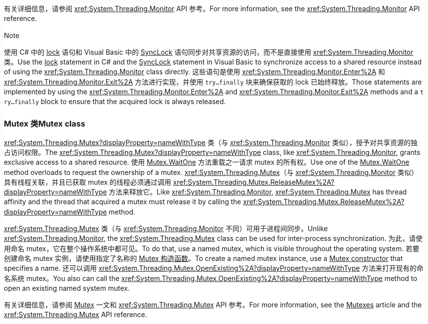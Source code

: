 <span data-ttu-id="f5fc1-138">有关详细信息，请参阅 <xref:System.Threading.Monitor> API 参考。</span><span class="sxs-lookup"><span data-stu-id="f5fc1-138">For more information, see the <xref:System.Threading.Monitor> API reference.</span></span>

> [!NOTE]
> <span data-ttu-id="f5fc1-139">使用 C# 中的 [lock](../../csharp/language-reference/keywords/lock-statement.md) 语句和 Visual Basic 中的 [SyncLock](../../visual-basic/language-reference/statements/synclock-statement.md) 语句同步对共享资源的访问，而不是直接使用 <xref:System.Threading.Monitor> 类。</span><span class="sxs-lookup"><span data-stu-id="f5fc1-139">Use the [lock](../../csharp/language-reference/keywords/lock-statement.md) statement in C# and the [SyncLock](../../visual-basic/language-reference/statements/synclock-statement.md) statement in Visual Basic to synchronize access to a shared resource instead of using the <xref:System.Threading.Monitor> class directly.</span></span> <span data-ttu-id="f5fc1-140">这些语句是使用 <xref:System.Threading.Monitor.Enter%2A> 和 <xref:System.Threading.Monitor.Exit%2A> 方法进行实现，并使用 `try…finally` 块来确保获取的 lock 已始终释放。</span><span class="sxs-lookup"><span data-stu-id="f5fc1-140">Those statements are implemented by using the <xref:System.Threading.Monitor.Enter%2A> and <xref:System.Threading.Monitor.Exit%2A> methods and a `try…finally` block to ensure that the acquired lock is always released.</span></span>

### <a name="mutex-class"></a><span data-ttu-id="f5fc1-141">Mutex 类</span><span class="sxs-lookup"><span data-stu-id="f5fc1-141">Mutex class</span></span>

<span data-ttu-id="f5fc1-142"><xref:System.Threading.Mutex?displayProperty=nameWithType> 类（与 <xref:System.Threading.Monitor> 类似），授予对共享资源的独占访问权限。</span><span class="sxs-lookup"><span data-stu-id="f5fc1-142">The <xref:System.Threading.Mutex?displayProperty=nameWithType> class, like <xref:System.Threading.Monitor>, grants exclusive access to a shared resource.</span></span> <span data-ttu-id="f5fc1-143">使用 [Mutex.WaitOne](<xref:System.Threading.WaitHandle.WaitOne%2A?displayProperty=nameWithType>) 方法重载之一请求 mutex 的所有权。</span><span class="sxs-lookup"><span data-stu-id="f5fc1-143">Use one of the [Mutex.WaitOne](<xref:System.Threading.WaitHandle.WaitOne%2A?displayProperty=nameWithType>) method overloads to request the ownership of a mutex.</span></span> <span data-ttu-id="f5fc1-144"><xref:System.Threading.Mutex>（与 <xref:System.Threading.Monitor> 类似）具有线程关联，并且已获取 mutex 的线程必须通过调用 <xref:System.Threading.Mutex.ReleaseMutex%2A?displayProperty=nameWithType> 方法来释放它。</span><span class="sxs-lookup"><span data-stu-id="f5fc1-144">Like <xref:System.Threading.Monitor>, <xref:System.Threading.Mutex> has thread affinity and the thread that acquired a mutex must release it by calling the <xref:System.Threading.Mutex.ReleaseMutex%2A?displayProperty=nameWithType> method.</span></span>

<span data-ttu-id="f5fc1-145"><xref:System.Threading.Mutex> 类（与 <xref:System.Threading.Monitor> 不同）可用于进程间同步。</span><span class="sxs-lookup"><span data-stu-id="f5fc1-145">Unlike <xref:System.Threading.Monitor>, the <xref:System.Threading.Mutex> class can be used for inter-process synchronization.</span></span> <span data-ttu-id="f5fc1-146">为此，请使用命名 mutex，它在整个操作系统中都可见。</span><span class="sxs-lookup"><span data-stu-id="f5fc1-146">To do that, use a named mutex, which is visible throughout the operating system.</span></span> <span data-ttu-id="f5fc1-147">若要创建命名 mutex 实例，请使用指定了名称的 [Mutex 构造函数](<xref:System.Threading.Mutex.%23ctor%2A>)。</span><span class="sxs-lookup"><span data-stu-id="f5fc1-147">To create a named mutex instance, use a [Mutex constructor](<xref:System.Threading.Mutex.%23ctor%2A>) that specifies a name.</span></span> <span data-ttu-id="f5fc1-148">还可以调用 <xref:System.Threading.Mutex.OpenExisting%2A?displayProperty=nameWithType> 方法来打开现有的命名系统 mutex。</span><span class="sxs-lookup"><span data-stu-id="f5fc1-148">You also can call the <xref:System.Threading.Mutex.OpenExisting%2A?displayProperty=nameWithType> method to open an existing named system mutex.</span></span>
  
<span data-ttu-id="f5fc1-149">有关详细信息，请参阅 [Mutex](mutexes.md) 一文和 <xref:System.Threading.Mutex> API 参考。</span><span class="sxs-lookup"><span data-stu-id="f5fc1-149">For more information, see the [Mutexes](mutexes.md) article and the <xref:System.Threading.Mutex> API reference.</span></span>
